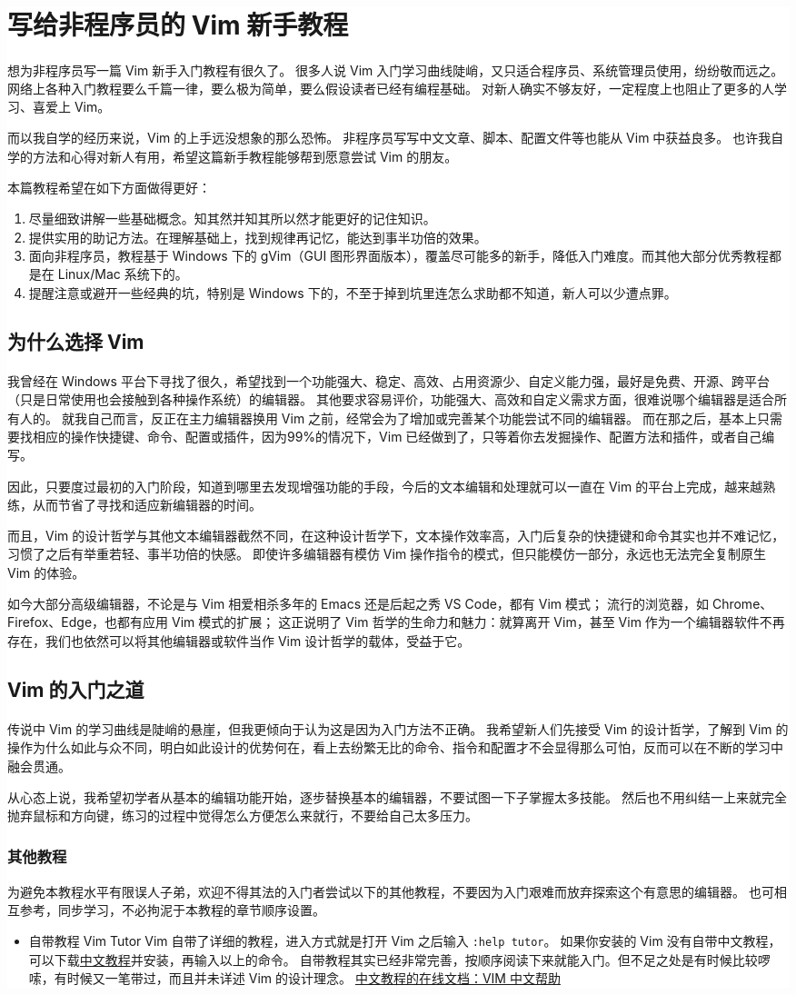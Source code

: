 # 写给非程序员的 Vim 新手教程

想为非程序员写一篇 Vim 新手入门教程有很久了。
很多人说 Vim 入门学习曲线陡峭，又只适合程序员、系统管理员使用，纷纷敬而远之。
网络上各种入门教程要么千篇一律，要么极为简单，要么假设读者已经有编程基础。
对新人确实不够友好，一定程度上也阻止了更多的人学习、喜爱上 Vim。

而以我自学的经历来说，Vim 的上手远没想象的那么恐怖。
非程序员写写中文文章、脚本、配置文件等也能从 Vim 中获益良多。
也许我自学的方法和心得对新人有用，希望这篇新手教程能够帮到愿意尝试 Vim 的朋友。

本篇教程希望在如下方面做得更好：

1. 尽量细致讲解一些基础概念。知其然并知其所以然才能更好的记住知识。
2. 提供实用的助记方法。在理解基础上，找到规律再记忆，能达到事半功倍的效果。
3. 面向非程序员，教程基于 Windows 下的 gVim（GUI 图形界面版本），覆盖尽可能多的新手，降低入门难度。而其他大部分优秀教程都是在 Linux/Mac 系统下的。
4. 提醒注意或避开一些经典的坑，特别是 Windows 下的，不至于掉到坑里连怎么求助都不知道，新人可以少遭点罪。

## 为什么选择 Vim

我曾经在 Windows 平台下寻找了很久，希望找到一个功能强大、稳定、高效、占用资源少、自定义能力强，最好是免费、开源、跨平台（只是日常使用也会接触到各种操作系统）的编辑器。
其他要求容易评价，功能强大、高效和自定义需求方面，很难说哪个编辑器是适合所有人的。
就我自己而言，反正在主力编辑器换用 Vim 之前，经常会为了增加或完善某个功能尝试不同的编辑器。
而在那之后，基本上只需要找相应的操作快捷键、命令、配置或插件，因为99%的情况下，Vim 已经做到了，只等着你去发掘操作、配置方法和插件，或者自己编写。

因此，只要度过最初的入门阶段，知道到哪里去发现增强功能的手段，今后的文本编辑和处理就可以一直在 Vim 的平台上完成，越来越熟练，从而节省了寻找和适应新编辑器的时间。

而且，Vim 的设计哲学与其他文本编辑器截然不同，在这种设计哲学下，文本操作效率高，入门后复杂的快捷键和命令其实也并不难记忆，习惯了之后有举重若轻、事半功倍的快感。
即使许多编辑器有模仿 Vim 操作指令的模式，但只能模仿一部分，永远也无法完全复制原生 Vim 的体验。

如今大部分高级编辑器，不论是与 Vim 相爱相杀多年的 Emacs 还是后起之秀 VS Code，都有 Vim 模式；
流行的浏览器，如 Chrome、Firefox、Edge，也都有应用 Vim 模式的扩展；
这正说明了 Vim 哲学的生命力和魅力：就算离开 Vim，甚至 Vim 作为一个编辑器软件不再存在，我们也依然可以将其他编辑器或软件当作 Vim 设计哲学的载体，受益于它。


## Vim 的入门之道

传说中 Vim 的学习曲线是陡峭的悬崖，但我更倾向于认为这是因为入门方法不正确。
我希望新人们先接受 Vim 的设计哲学，了解到 Vim 的操作为什么如此与众不同，明白如此设计的优势何在，看上去纷繁无比的命令、指令和配置才不会显得那么可怕，反而可以在不断的学习中融会贯通。

从心态上说，我希望初学者从基本的编辑功能开始，逐步替换基本的编辑器，不要试图一下子掌握太多技能。
然后也不用纠结一上来就完全抛弃鼠标和方向键，练习的过程中觉得怎么方便怎么来就行，不要给自己太多压力。

### 其他教程

为避免本教程水平有限误人子弟，欢迎不得其法的入门者尝试以下的其他教程，不要因为入门艰难而放弃探索这个有意思的编辑器。
也可相互参考，同步学习，不必拘泥于本教程的章节顺序设置。

- 自带教程 Vim Tutor
    Vim 自带了详细的教程，进入方式就是打开 Vim 之后输入 `:help tutor`。
    如果你安装的 Vim 没有自带中文教程，可以下载[中文教程](http://sourceforge.net/projects/vimcdoc/)并安装，再输入以上的命令。
    自带教程其实已经非常完善，按顺序阅读下来就能入门。但不足之处是有时候比较啰嗦，有时候又一笔带过，而且并未详述 Vim 的设计理念。
    [中文教程的在线文档：VIM 中文帮助](https://yianwillis.github.io/vimcdoc/doc/help.html)
